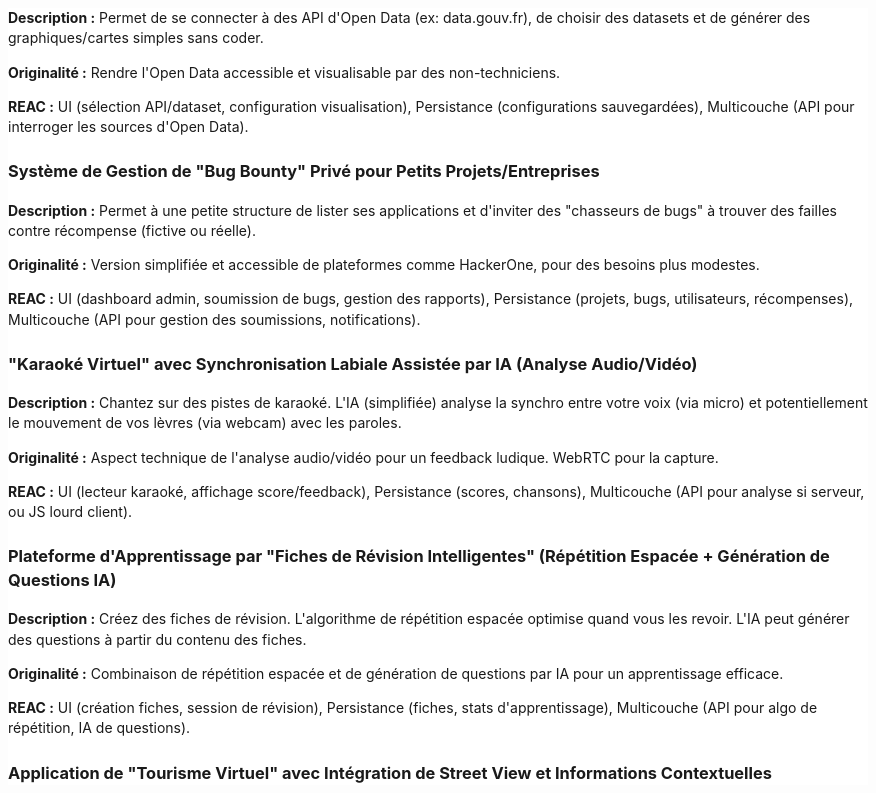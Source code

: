 **Description :** Permet de se connecter à des API d'Open Data (ex: data.gouv.fr), de choisir des datasets et de générer
des graphiques/cartes simples sans coder.

**Originalité :** Rendre l'Open Data accessible et visualisable par des non-techniciens.

**REAC :** UI (sélection API/dataset, configuration visualisation), Persistance (configurations sauvegardées),
Multicouche (API pour interroger les sources d'Open Data).

### **Système de Gestion de "Bug Bounty" Privé pour Petits Projets/Entreprises**

**Description :** Permet à une petite structure de lister ses applications et d'inviter des "chasseurs de bugs" à
trouver des failles contre récompense (fictive ou réelle).

**Originalité :** Version simplifiée et accessible de plateformes comme HackerOne, pour des besoins plus modestes.

**REAC :** UI (dashboard admin, soumission de bugs, gestion des rapports), Persistance (projets, bugs, utilisateurs,
récompenses), Multicouche (API pour gestion des soumissions, notifications).

### **"Karaoké Virtuel" avec Synchronisation Labiale Assistée par IA (Analyse Audio/Vidéo)**

**Description :** Chantez sur des pistes de karaoké. L'IA (simplifiée) analyse la synchro entre votre voix (via micro)
et potentiellement le mouvement de vos lèvres (via webcam) avec les paroles.

**Originalité :** Aspect technique de l'analyse audio/vidéo pour un feedback ludique. WebRTC pour la capture.

**REAC :** UI (lecteur karaoké, affichage score/feedback), Persistance (scores, chansons), Multicouche (API pour analyse
si serveur, ou JS lourd client).

### **Plateforme d'Apprentissage par "Fiches de Révision Intelligentes" (Répétition Espacée + Génération de Questions IA)**

**Description :** Créez des fiches de révision. L'algorithme de répétition espacée optimise quand vous les revoir. L'IA
peut générer des questions à partir du contenu des fiches.

**Originalité :** Combinaison de répétition espacée et de génération de questions par IA pour un apprentissage efficace.

**REAC :** UI (création fiches, session de révision), Persistance (fiches, stats d'apprentissage), Multicouche (API pour
algo de répétition, IA de questions).

### **Application de "Tourisme Virtuel" avec Intégration de Street View et Informations Contextuelles**
